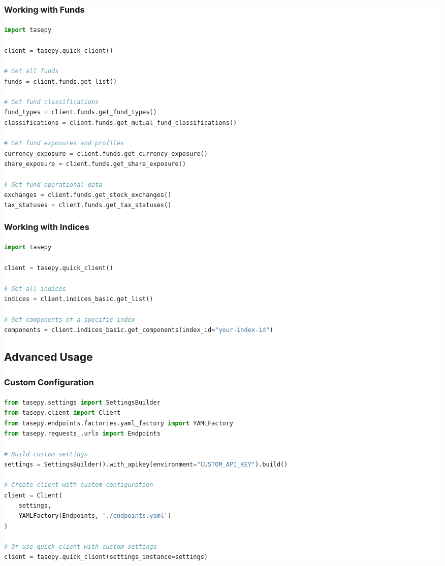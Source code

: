### Working with Funds

```python
import tasepy

client = tasepy.quick_client()

# Get all funds
funds = client.funds.get_list()

# Get fund classifications
fund_types = client.funds.get_fund_types()
classifications = client.funds.get_mutual_fund_classifications()

# Get fund exposures and profiles
currency_exposure = client.funds.get_currency_exposure()
share_exposure = client.funds.get_share_exposure()

# Get fund operational data
exchanges = client.funds.get_stock_exchanges()
tax_statuses = client.funds.get_tax_statuses()
```

### Working with Indices

```python
import tasepy

client = tasepy.quick_client()

# Get all indices
indices = client.indices_basic.get_list() 

# Get components of a specific index
components = client.indices_basic.get_components(index_id="your-index-id")
```

## Advanced Usage

### Custom Configuration

```python
from tasepy.settings import SettingsBuilder
from tasepy.client import Client
from tasepy.endpoints.factories.yaml_factory import YAMLFactory
from tasepy.requests_.urls import Endpoints

# Build custom settings
settings = SettingsBuilder().with_apikey(environment="CUSTOM_API_KEY").build()

# Create client with custom configuration
client = Client(
    settings,
    YAMLFactory(Endpoints, './endpoints.yaml')
)

# Or use quick_client with custom settings
client = tasepy.quick_client(settings_instance=settings)
```
